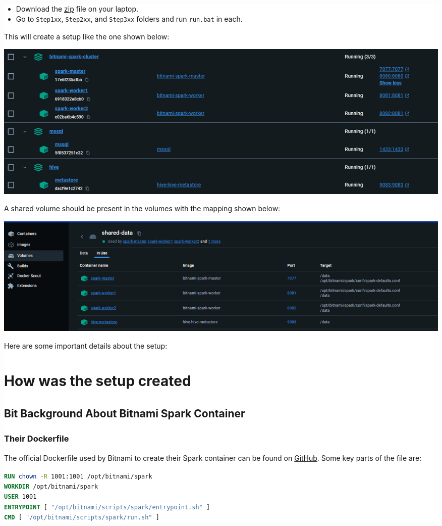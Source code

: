 - Download the [zip](Dockerfiles/spark-hive-mssql-dockerfiles.zip) file on your laptop.
- Go to `Step1xx`, `Step2xx`, and `Step3xx` folders and run `run.bat` in each.

This will create a setup like the one shown below:

![](images/custom-image-2024-06-24-16-11-45.png)

A shared volume should be present in the volumes with the mapping shown below:

![](images/custom-image-2024-06-24-16-12-32.png)

Here are some important details about the setup:



# How was the setup created
## Bit Background About Bitnami Spark Container

### Their Dockerfile

The official Dockerfile used by Bitnami to create their Spark container can be found on [GitHub](https://hub.docker.com/r/bitnami/spark/dockerfile). Some key parts of the file are:

```dockerfile
RUN chown -R 1001:1001 /opt/bitnami/spark
WORKDIR /opt/bitnami/spark
USER 1001
ENTRYPOINT [ "/opt/bitnami/scripts/spark/entrypoint.sh" ]
CMD [ "/opt/bitnami/scripts/spark/run.sh" ]
```
